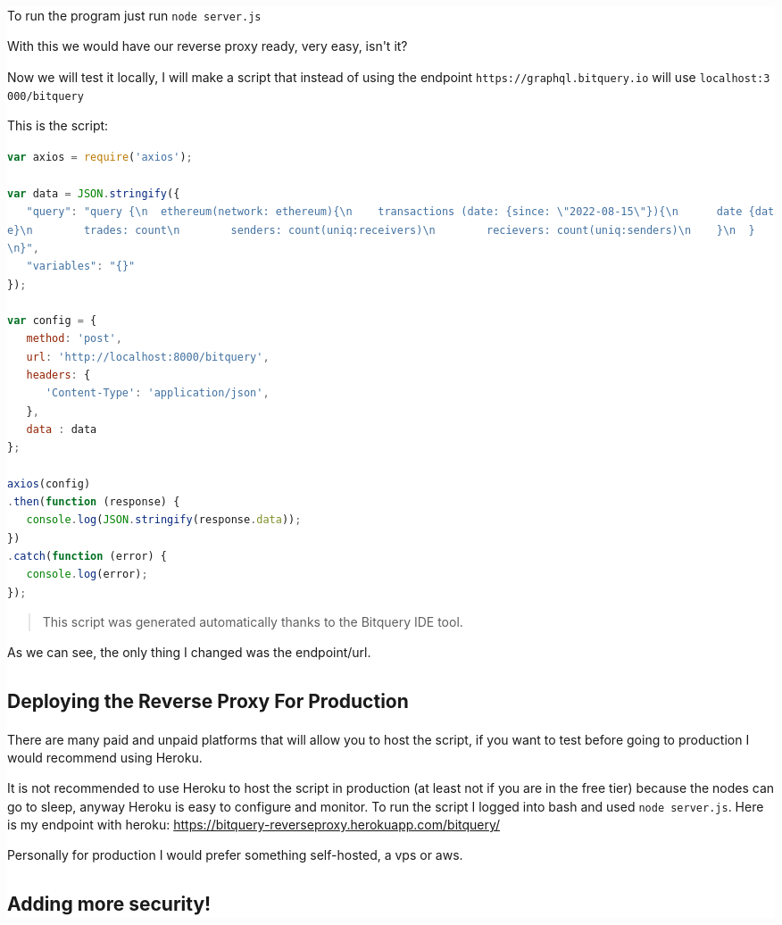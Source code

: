 To run the program just run `node server.js`

With this we would have our reverse proxy ready, very easy, isn't it? 

Now we will test it locally, I will make a script that instead of using the endpoint `https://graphql.bitquery.io` will use `localhost:3000/bitquery`

This is the script:
```js
var axios = require('axios');

var data = JSON.stringify({
   "query": "query {\n  ethereum(network: ethereum){\n    transactions (date: {since: \"2022-08-15\"}){\n      date {date}\n        trades: count\n        senders: count(uniq:receivers)\n        recievers: count(uniq:senders)\n    }\n  }\n}",
   "variables": "{}"
});

var config = {
   method: 'post',
   url: 'http://localhost:8000/bitquery',
   headers: { 
      'Content-Type': 'application/json', 
   },
   data : data
};

axios(config)
.then(function (response) {
   console.log(JSON.stringify(response.data));
})
.catch(function (error) {
   console.log(error);
});
```
> This script was generated automatically thanks to the Bitquery IDE tool.

As we can see, the only thing I changed was the endpoint/url.


## Deploying the Reverse Proxy For Production

There are many paid and unpaid platforms that will allow you to host the script, if you want to test before going to production I would recommend using Heroku.

It is not recommended to use Heroku to host the script in production (at least not if you are in the free tier) because the nodes can go to sleep, anyway Heroku is easy to configure and monitor. To run the script I logged into bash and used `node server.js`. 
Here is my endpoint with heroku: https://bitquery-reverseproxy.herokuapp.com/bitquery/

Personally for production I would prefer something self-hosted, a vps or aws.


## Adding more security!
